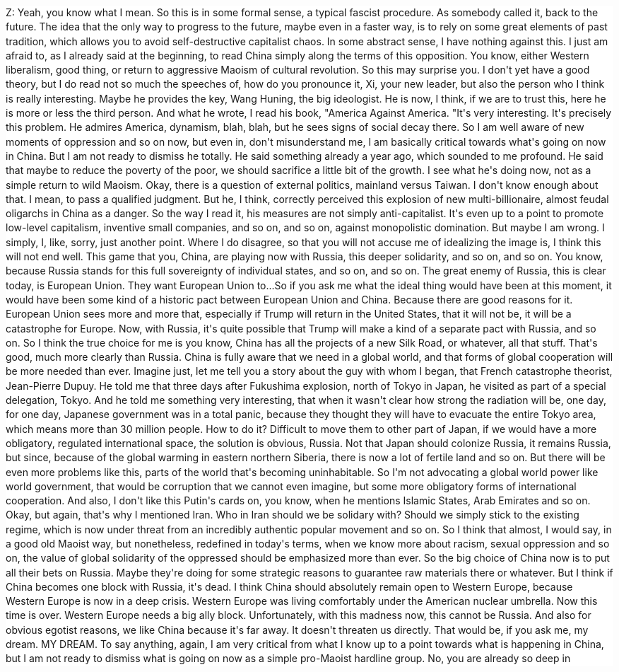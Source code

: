 Z: Yeah, you know what I mean. So this is in some formal sense, a typical fascist procedure. As somebody called it, back to the future. The idea that the only way to progress to the future, maybe even in a faster way, is to rely on some great elements of past tradition, which allows you to avoid self-destructive capitalist chaos. In some abstract sense, I have nothing against this. I just am afraid to, as I already said at the beginning, to read China simply along the terms of this opposition. You know, either Western liberalism, good thing, or return to aggressive Maoism of cultural revolution. So this may surprise you. I don't yet have a good theory, but I do read not so much the speeches of, how do you pronounce it, Xi, your new leader, but also the person who I think is really interesting. Maybe he provides the key, Wang Huning, the big ideologist. He is now, I think, if we are to trust this, here he is more or less the third person. And what he wrote, I read his book, "America Against America. "It's very interesting. It's precisely this problem. He admires America, dynamism, blah, blah, but he sees signs of social decay there. So I am well aware of new moments of oppression and so on now, but even in, don't misunderstand me, I am basically critical towards what's going on now in China. But I am not ready to dismiss he totally. He said something already a year ago, which sounded to me profound. He said that maybe to reduce the poverty of the poor, we should sacrifice a little bit of the growth. I see what he's doing now, not as a simple return to wild Maoism. Okay, there is a question of external politics, mainland versus Taiwan. I don't know enough about that. I mean, to pass a qualified judgment. But he, I think, correctly perceived this explosion of new multi-billionaire, almost feudal oligarchs in China as a danger. So the way I read it, his measures are not simply anti-capitalist. It's even up to a point to promote low-level capitalism, inventive small companies, and so on, and so on, against monopolistic domination. But maybe I am wrong. I simply, I, like, sorry, just another point. Where I do disagree, so that you will not accuse me of idealizing the image is, I think this will not end well. This game that you, China, are playing now with Russia, this deeper solidarity, and so on, and so on. You know, because Russia stands for this full sovereignty of individual states, and so on, and so on. The great enemy of Russia, this is clear today, is European Union. They want European Union to...So if you ask me what the ideal thing would have been at this moment, it would have been some kind of a historic pact between European Union and China. Because there are good reasons for it. European Union sees more and more that, especially if Trump will return in the United States, that it will not be, it will be a catastrophe for Europe. Now, with Russia, it's quite possible that Trump will make a kind of a separate pact with Russia, and so on. So I think the true choice for me is you know, China has all the projects of a new Silk Road, or whatever, all that stuff. That's good, much more clearly than Russia. China is fully aware that we need in a global world, and that forms of global cooperation will be more needed than ever. Imagine just, let me tell you a story about the guy with whom I began, that French catastrophe theorist, Jean-Pierre Dupuy. He told me that three days after Fukushima explosion, north of Tokyo in Japan, he visited as part of a special delegation, Tokyo. And he told me something very interesting, that when it wasn't clear how strong the radiation will be, one day, for one day, Japanese government was in a total panic, because they thought they will have to evacuate the entire Tokyo area, which means more than 30 million people. How to do it? Difficult to move them to other part of Japan, if we would have a more obligatory, regulated international space, the solution is obvious, Russia. Not that Japan should colonize Russia, it remains Russia, but since, because of the global warming in eastern northern Siberia, there is now a lot of fertile land and so on. But there will be even more problems like this, parts of the world that's becoming uninhabitable. So I'm not advocating a global world power like world government, that would be corruption that we cannot even imagine, but some more obligatory forms of international cooperation. And also, I don't like this Putin's cards on, you know, when he mentions Islamic States, Arab Emirates and so on. Okay, but again, that's why I mentioned Iran. Who in Iran should we be solidary with? Should we simply stick to the existing regime, which is now under threat from an incredibly authentic popular movement and so on. So I think that almost, I would say, in a good old Maoist way, but nonetheless, redefined in today's terms, when we know more about racism, sexual oppression and so on, the value of global solidarity of the oppressed should be emphasized more than ever. So the big choice of China now is to put all their bets on Russia. Maybe they're doing for some strategic reasons to guarantee raw materials there or whatever. But I think if China becomes one block with Russia, it's dead. I think China should absolutely remain open to Western Europe, because Western Europe is now in a deep crisis. Western Europe was living comfortably under the American nuclear umbrella. Now this time is over. Western Europe needs a big ally block. Unfortunately, with this madness now, this cannot be Russia. And also for obvious egotist reasons, we like China because it's far away. It doesn't threaten us directly. That would be, if you ask me, my dream. MY DREAM. To say anything, again, I am very critical from what I know up to a point towards what is happening in China, but I am not ready to dismiss what is going on now as a simple pro-Maoist hardline group. No, you are already so deep in